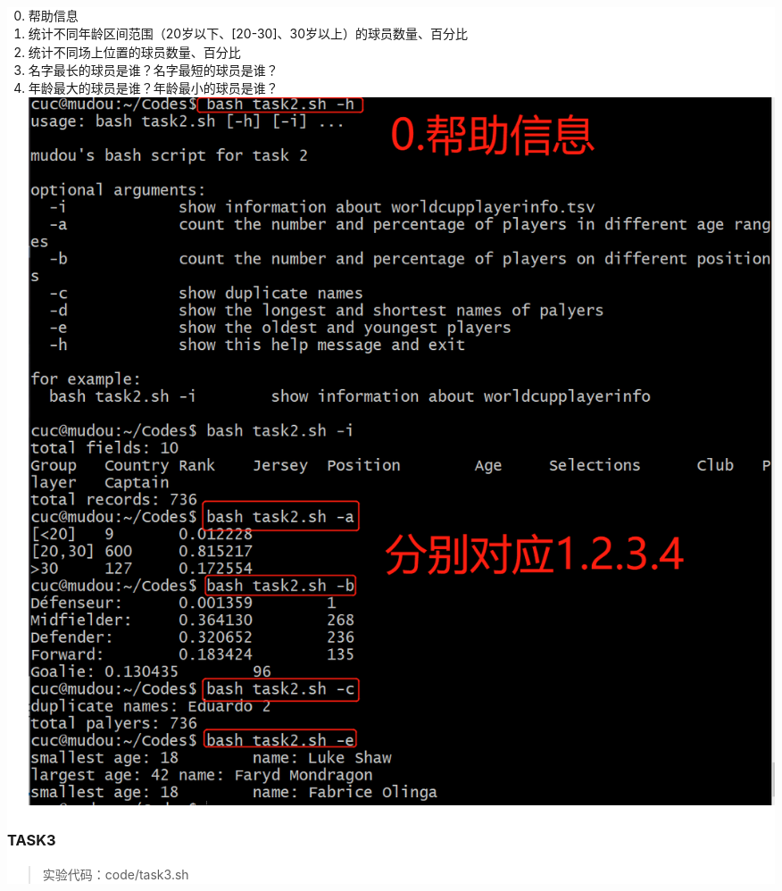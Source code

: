 0. 帮助信息
1. 统计不同年龄区间范围（20岁以下、[20-30]、30岁以上）的球员数量、百分比
2. 统计不同场上位置的球员数量、百分比
3. 名字最长的球员是谁？名字最短的球员是谁？
4. 年龄最大的球员是谁？年龄最小的球员是谁？
![](images/2-1.png)

### TASK3
>实验代码：code/task3.sh 
